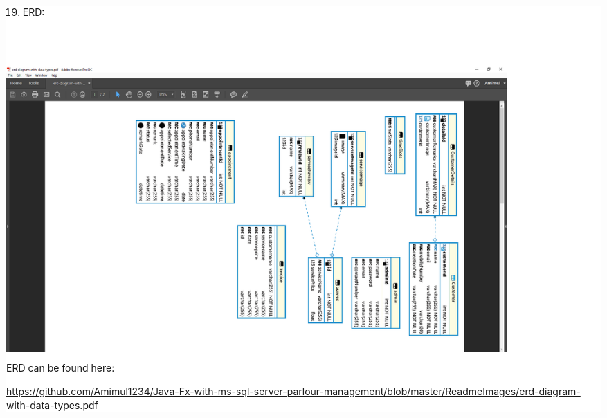 19. ERD:
  <img src="./ReadmeImages/eda.png" style="margin: 10px auto;display: block;" width="1175">
  
  
ERD can be found here:

  https://github.com/Amimul1234/Java-Fx-with-ms-sql-server-parlour-management/blob/master/ReadmeImages/erd-diagram-with-data-types.pdf

